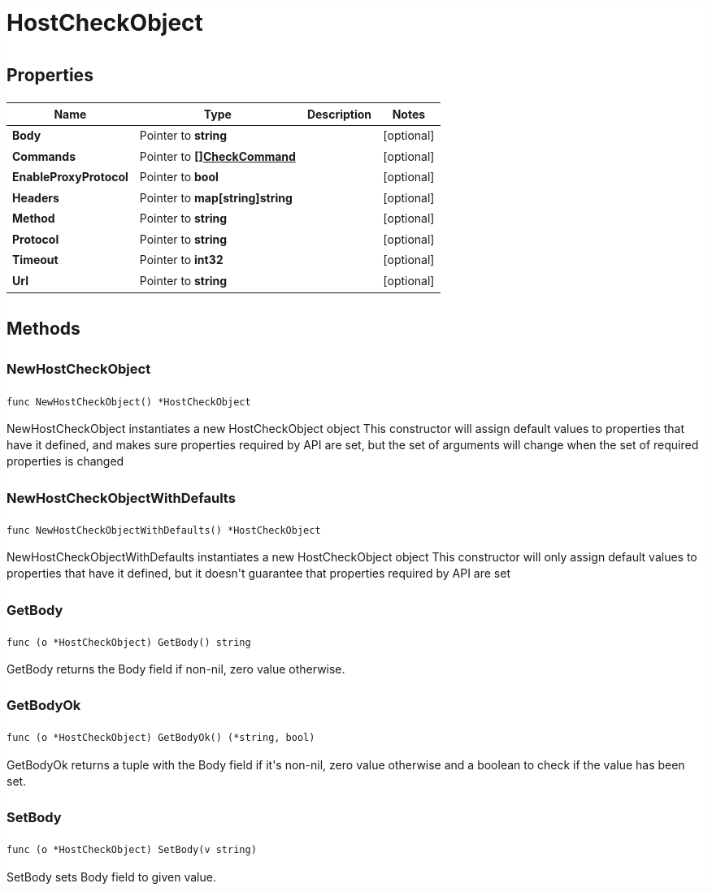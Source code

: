 # HostCheckObject

## Properties

Name | Type | Description | Notes
------------ | ------------- | ------------- | -------------
**Body** | Pointer to **string** |  | [optional] 
**Commands** | Pointer to [**[]CheckCommand**](CheckCommand.md) |  | [optional] 
**EnableProxyProtocol** | Pointer to **bool** |  | [optional] 
**Headers** | Pointer to **map[string]string** |  | [optional] 
**Method** | Pointer to **string** |  | [optional] 
**Protocol** | Pointer to **string** |  | [optional] 
**Timeout** | Pointer to **int32** |  | [optional] 
**Url** | Pointer to **string** |  | [optional] 

## Methods

### NewHostCheckObject

`func NewHostCheckObject() *HostCheckObject`

NewHostCheckObject instantiates a new HostCheckObject object
This constructor will assign default values to properties that have it defined,
and makes sure properties required by API are set, but the set of arguments
will change when the set of required properties is changed

### NewHostCheckObjectWithDefaults

`func NewHostCheckObjectWithDefaults() *HostCheckObject`

NewHostCheckObjectWithDefaults instantiates a new HostCheckObject object
This constructor will only assign default values to properties that have it defined,
but it doesn't guarantee that properties required by API are set

### GetBody

`func (o *HostCheckObject) GetBody() string`

GetBody returns the Body field if non-nil, zero value otherwise.

### GetBodyOk

`func (o *HostCheckObject) GetBodyOk() (*string, bool)`

GetBodyOk returns a tuple with the Body field if it's non-nil, zero value otherwise
and a boolean to check if the value has been set.

### SetBody

`func (o *HostCheckObject) SetBody(v string)`

SetBody sets Body field to given value.
